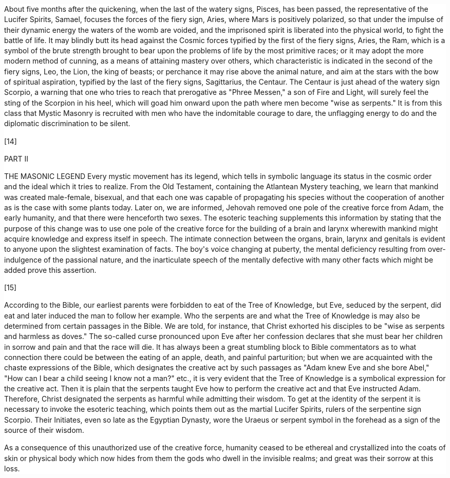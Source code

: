 About five months after the quickening, when the last of the watery signs, Pisces, has been passed, the representative of the Lucifer Spirits, Samael, focuses the forces of the fiery sign, Aries, where Mars is positively polarized, so that under the impulse of their dynamic energy the waters of the womb are voided, and the imprisoned spirit is liberated into the physical world, to fight the battle of life. It may blindly butt its head against the Cosmic forces typified by the first of the fiery signs, Aries, the Ram, which is a symbol of the brute strength brought to bear upon the problems of life by the most primitive races; or it may adopt the more modern method of cunning, as a means of attaining mastery over others, which characteristic is indicated in the second of the fiery signs, Leo, the Lion, the king of beasts; or perchance it may rise above the animal nature, and aim at the stars with the bow of spiritual aspiration, typified by the last of the fiery signs, Sagittarius, the Centaur. The Centaur is just ahead of the watery sign Scorpio, a warning that one who tries to reach that prerogative as "Phree Messen," a son of Fire and Light, will surely feel the sting of the Scorpion in his heel, which will goad him onward upon the path where men become "wise as serpents." It is from this class that Mystic Masonry is recruited with men who have the indomitable courage to dare, the unflagging energy to do and the diplomatic discrimination to be silent. 

[14] 

PART II

THE MASONIC LEGEND 
Every mystic movement has its legend, which tells in symbolic language its status in the cosmic order and the ideal which it tries to realize. From the Old Testament, containing the Atlantean Mystery teaching, we learn that mankind was created male-female, bisexual, and that each one was capable of propagating his species without the cooperation of another as is the case with some plants today. Later on, we are informed, Jehovah removed one pole of the creative force from Adam, the early humanity, and that there were henceforth two sexes. The esoteric teaching supplements this information by stating that the purpose of this change was to use one pole of the creative force for the building of a brain and larynx wherewith mankind might acquire knowledge and express itself in speech. The intimate connection between the organs, brain, larynx and genitals is evident to anyone upon the slightest examination of facts. The boy's voice changing at puberty, the mental deficiency resulting from over-indulgence of the passional nature, and the inarticulate speech of the mentally defective with many other facts which might be added prove this assertion. 

[15] 

According to the Bible, our earliest parents were forbidden to eat of the Tree of Knowledge, but Eve, seduced by the serpent, did eat and later induced the man to follow her example. Who the serpents are and what the Tree of Knowledge is may also be determined from certain passages in the Bible. We are told, for instance, that Christ exhorted his disciples to be "wise as serpents and harmless as doves." The so-called curse pronounced upon Eve after her confession declares that she must bear her children in sorrow and pain and that the race will die. It has always been a great stumbling block to Bible commentators as to what connection there could be between the eating of an apple, death, and painful parturition; but when we are acquainted with the chaste expressions of the Bible, which designates the creative act by such passages as "Adam knew Eve and she bore Abel," "How can I bear a child seeing I know not a man?" etc., it is very evident that the Tree of Knowledge is a symbolical expression for the creative act. Then it is plain that the serpents taught Eve how to perform the creative act and that Eve instructed Adam. Therefore, Christ designated the serpents as harmful while admitting their wisdom. To get at the identity of the serpent it is necessary to invoke the esoteric teaching, which points them out as the martial Lucifer Spirits, rulers of the serpentine sign Scorpio. Their Initiates, even so late as the Egyptian Dynasty, wore the Uraeus or serpent symbol in the forehead as a sign of the source of their wisdom. 

As a consequence of this unauthorized use of the creative force, humanity ceased to be ethereal and crystallized into the coats of skin or physical body which now hides from them the gods who dwell in the invisible realms; and great was their sorrow at this loss. 

